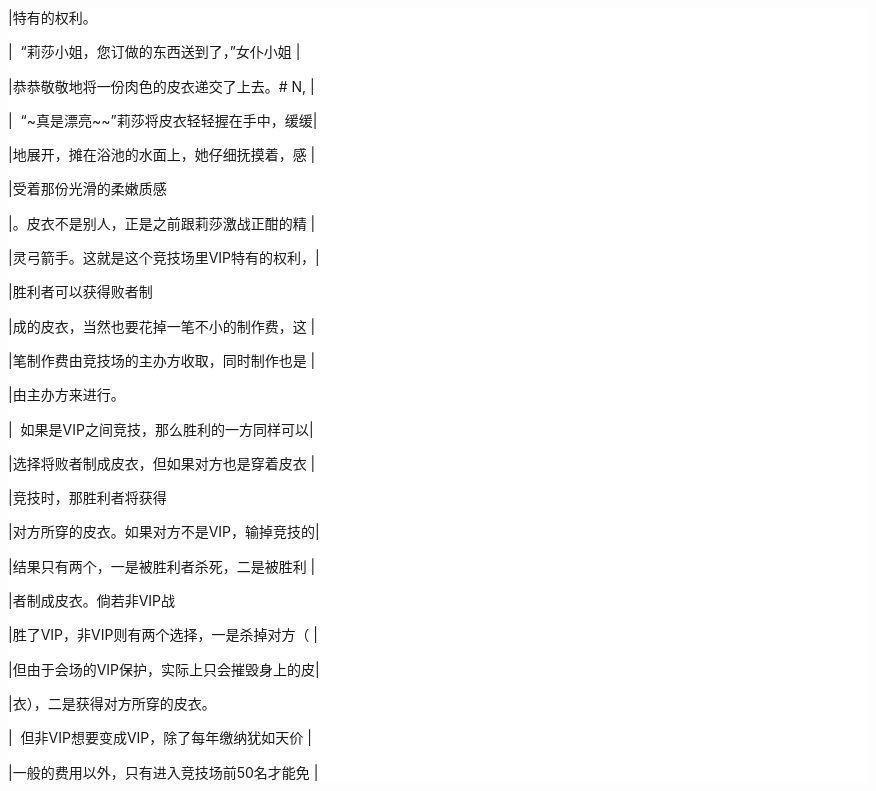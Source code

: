 |特有的权利。

|  “莉莎小姐，您订做的东西送到了，”女仆小姐 |

|恭恭敬敬地将一份肉色的皮衣递交了上去。# N, |

|  “~真是漂亮~~”莉莎将皮衣轻轻握在手中，缓缓|

|地展开，摊在浴池的水面上，她仔细抚摸着，感 |

|受着那份光滑的柔嫩质感

|。皮衣不是别人，正是之前跟莉莎激战正酣的精 |

|灵弓箭手。这就是这个竞技场里VIP特有的权利，|

|胜利者可以获得败者制

|成的皮衣，当然也要花掉一笔不小的制作费，这 |

|笔制作费由竞技场的主办方收取，同时制作也是 |

|由主办方来进行。

|  如果是VIP之间竞技，那么胜利的一方同样可以|

|选择将败者制成皮衣，但如果对方也是穿着皮衣 |

|竞技时，那胜利者将获得

|对方所穿的皮衣。如果对方不是VIP，输掉竞技的|

|结果只有两个，一是被胜利者杀死，二是被胜利 |

|者制成皮衣。倘若非VIP战

|胜了VIP，非VIP则有两个选择，一是杀掉对方（ |

|但由于会场的VIP保护，实际上只会摧毁身上的皮|

|衣），二是获得对方所穿的皮衣。

|  但非VIP想要变成VIP，除了每年缴纳犹如天价 |

|一般的费用以外，只有进入竞技场前50名才能免 |
